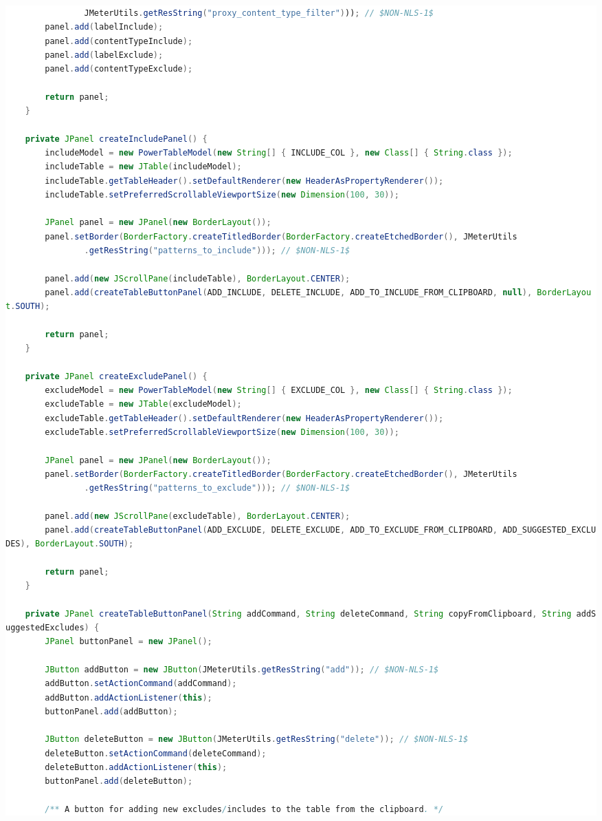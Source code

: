 ```java
                JMeterUtils.getResString("proxy_content_type_filter"))); // $NON-NLS-1$
        panel.add(labelInclude);
        panel.add(contentTypeInclude);
        panel.add(labelExclude);
        panel.add(contentTypeExclude);

        return panel;
    }

    private JPanel createIncludePanel() {
        includeModel = new PowerTableModel(new String[] { INCLUDE_COL }, new Class[] { String.class });
        includeTable = new JTable(includeModel);
        includeTable.getTableHeader().setDefaultRenderer(new HeaderAsPropertyRenderer());
        includeTable.setPreferredScrollableViewportSize(new Dimension(100, 30));

        JPanel panel = new JPanel(new BorderLayout());
        panel.setBorder(BorderFactory.createTitledBorder(BorderFactory.createEtchedBorder(), JMeterUtils
                .getResString("patterns_to_include"))); // $NON-NLS-1$

        panel.add(new JScrollPane(includeTable), BorderLayout.CENTER);
        panel.add(createTableButtonPanel(ADD_INCLUDE, DELETE_INCLUDE, ADD_TO_INCLUDE_FROM_CLIPBOARD, null), BorderLayout.SOUTH);

        return panel;
    }

    private JPanel createExcludePanel() {
        excludeModel = new PowerTableModel(new String[] { EXCLUDE_COL }, new Class[] { String.class });
        excludeTable = new JTable(excludeModel);
        excludeTable.getTableHeader().setDefaultRenderer(new HeaderAsPropertyRenderer());
        excludeTable.setPreferredScrollableViewportSize(new Dimension(100, 30));

        JPanel panel = new JPanel(new BorderLayout());
        panel.setBorder(BorderFactory.createTitledBorder(BorderFactory.createEtchedBorder(), JMeterUtils
                .getResString("patterns_to_exclude"))); // $NON-NLS-1$

        panel.add(new JScrollPane(excludeTable), BorderLayout.CENTER);
        panel.add(createTableButtonPanel(ADD_EXCLUDE, DELETE_EXCLUDE, ADD_TO_EXCLUDE_FROM_CLIPBOARD, ADD_SUGGESTED_EXCLUDES), BorderLayout.SOUTH);

        return panel;
    }
    
    private JPanel createTableButtonPanel(String addCommand, String deleteCommand, String copyFromClipboard, String addSuggestedExcludes) {
        JPanel buttonPanel = new JPanel();

        JButton addButton = new JButton(JMeterUtils.getResString("add")); // $NON-NLS-1$
        addButton.setActionCommand(addCommand);
        addButton.addActionListener(this);
        buttonPanel.add(addButton);

        JButton deleteButton = new JButton(JMeterUtils.getResString("delete")); // $NON-NLS-1$
        deleteButton.setActionCommand(deleteCommand);
        deleteButton.addActionListener(this);
        buttonPanel.add(deleteButton);

        /** A button for adding new excludes/includes to the table from the clipboard. */
```